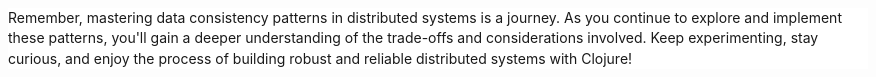 Remember, mastering data consistency patterns in distributed systems is a journey. As you continue to explore and implement these patterns, you'll gain a deeper understanding of the trade-offs and considerations involved. Keep experimenting, stay curious, and enjoy the process of building robust and reliable distributed systems with Clojure!
